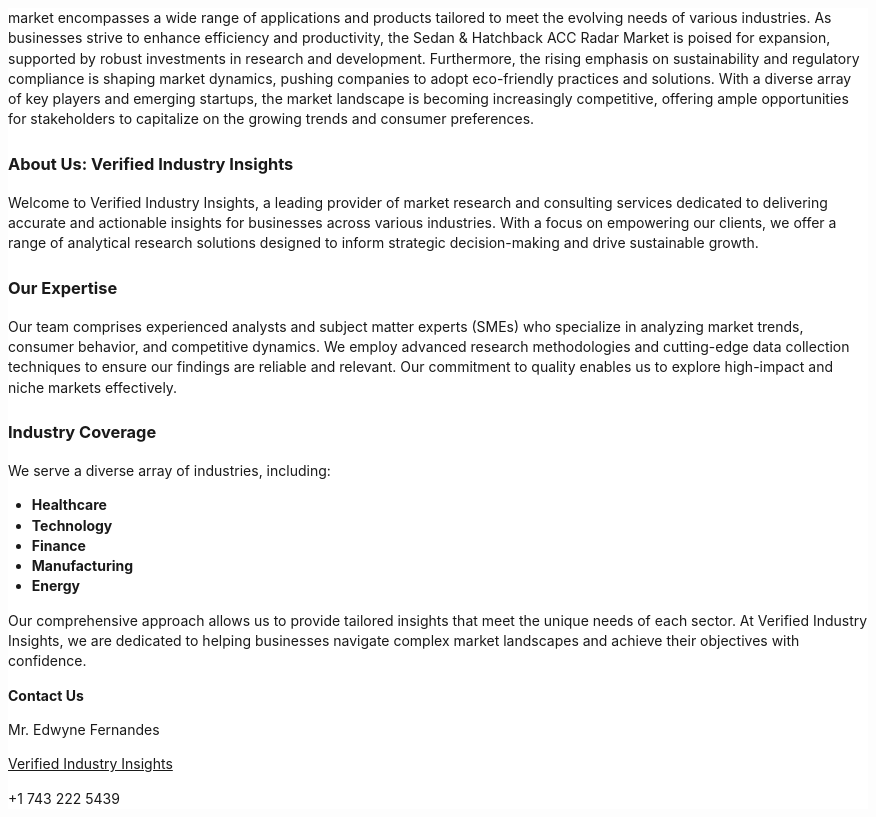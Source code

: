 market encompasses a wide range of applications and products tailored to meet the evolving needs of various industries. As businesses strive to enhance efficiency and productivity, the Sedan & Hatchback ACC Radar Market is poised for expansion, supported by robust investments in research and development. Furthermore, the rising emphasis on sustainability and regulatory compliance is shaping market dynamics, pushing companies to adopt eco-friendly practices and solutions. With a diverse array of key players and emerging startups, the market landscape is becoming increasingly competitive, offering ample opportunities for stakeholders to capitalize on the growing trends and consumer preferences.</p><h3>About Us: Verified Industry Insights</h3><p>Welcome to Verified Industry Insights, a leading provider of market research and consulting services dedicated to delivering accurate and actionable insights for businesses across various industries. With a focus on empowering our clients, we offer a range of analytical research solutions designed to inform strategic decision-making and drive sustainable growth.</p><h3>Our Expertise</h3><p>Our team comprises experienced analysts and subject matter experts (SMEs) who specialize in analyzing market trends, consumer behavior, and competitive dynamics. We employ advanced research methodologies and cutting-edge data collection techniques to ensure our findings are reliable and relevant. Our commitment to quality enables us to explore high-impact and niche markets effectively.</p><h3>Industry Coverage</h3><p>We serve a diverse array of industries, including:</p><ul><li><strong>Healthcare</strong></li><li><strong>Technology</strong></li><li><strong>Finance</strong></li><li><strong>Manufacturing</strong></li><li><strong>Energy</strong></li></ul><p>Our comprehensive approach allows us to provide tailored insights that meet the unique needs of each sector. At Verified Industry Insights, we are dedicated to helping businesses navigate complex market landscapes and achieve their objectives with confidence.</p><p><strong>Contact Us</strong></p><p>Mr. Edwyne Fernandes</p><p><a href="https://www.verifiedindustryinsights.com/">Verified Industry Insights</a></p><p>+1 743 222 5439</p>
